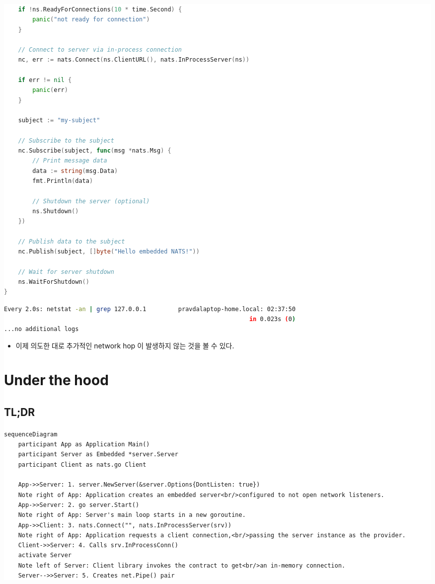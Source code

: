 ```go
	if !ns.ReadyForConnections(10 * time.Second) {
		panic("not ready for connection")
	}

	// Connect to server via in-process connection
	nc, err := nats.Connect(ns.ClientURL(), nats.InProcessServer(ns))

	if err != nil {
		panic(err)
	}

	subject := "my-subject"

	// Subscribe to the subject
	nc.Subscribe(subject, func(msg *nats.Msg) {
		// Print message data
		data := string(msg.Data)
		fmt.Println(data)

		// Shutdown the server (optional)
		ns.Shutdown()
	})

	// Publish data to the subject
	nc.Publish(subject, []byte("Hello embedded NATS!"))

	// Wait for server shutdown
	ns.WaitForShutdown()
}

```

```bash
Every 2.0s: netstat -an | grep 127.0.0.1         pravdalaptop-home.local: 02:37:50
                                                                     in 0.023s (0)
...no additional logs 

```

- 이제 의도한 대로 추가적인 network hop 이 발생하지 않는 것을 볼 수 있다.

# Under the hood

## TL;DR

```mermaid
sequenceDiagram
    participant App as Application Main()
    participant Server as Embedded *server.Server
    participant Client as nats.go Client

    App->>Server: 1. server.NewServer(&server.Options{DontListen: true})
    Note right of App: Application creates an embedded server<br/>configured to not open network listeners.
    App->>Server: 2. go server.Start()
    Note right of App: Server's main loop starts in a new goroutine.
    App->>Client: 3. nats.Connect("", nats.InProcessServer(srv))
    Note right of App: Application requests a client connection,<br/>passing the server instance as the provider.
    Client->>Server: 4. Calls srv.InProcessConn()
    activate Server
    Note left of Server: Client library invokes the contract to get<br/>an in-memory connection.
    Server-->>Server: 5. Creates net.Pipe() pair
```